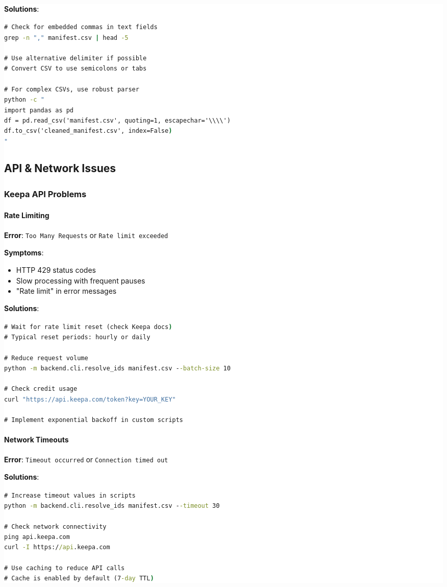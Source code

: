 **Solutions**:

```cmd
# Check for embedded commas in text fields
grep -n "," manifest.csv | head -5

# Use alternative delimiter if possible
# Convert CSV to use semicolons or tabs

# For complex CSVs, use robust parser
python -c "
import pandas as pd
df = pd.read_csv('manifest.csv', quoting=1, escapechar='\\\\')
df.to_csv('cleaned_manifest.csv', index=False)
"
```

## API & Network Issues

### Keepa API Problems

#### Rate Limiting

**Error**: `Too Many Requests` or `Rate limit exceeded`

**Symptoms**:

- HTTP 429 status codes
- Slow processing with frequent pauses
- "Rate limit" in error messages

**Solutions**:

```cmd
# Wait for rate limit reset (check Keepa docs)
# Typical reset periods: hourly or daily

# Reduce request volume
python -m backend.cli.resolve_ids manifest.csv --batch-size 10

# Check credit usage
curl "https://api.keepa.com/token?key=YOUR_KEY"

# Implement exponential backoff in custom scripts
```

#### Network Timeouts

**Error**: `Timeout occurred` or `Connection timed out`

**Solutions**:

```cmd
# Increase timeout values in scripts
python -m backend.cli.resolve_ids manifest.csv --timeout 30

# Check network connectivity
ping api.keepa.com
curl -I https://api.keepa.com

# Use caching to reduce API calls
# Cache is enabled by default (7-day TTL)
```
